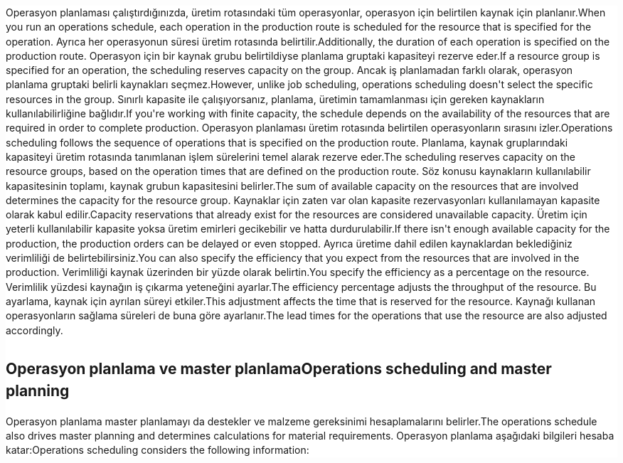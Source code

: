 <span data-ttu-id="f44ec-143">Operasyon planlaması çalıştırdığınızda, üretim rotasındaki tüm operasyonlar, operasyon için belirtilen kaynak için planlanır.</span><span class="sxs-lookup"><span data-stu-id="f44ec-143">When you run an operations schedule, each operation in the production route is scheduled for the resource that is specified for the operation.</span></span> <span data-ttu-id="f44ec-144">Ayrıca her operasyonun süresi üretim rotasında belirtilir.</span><span class="sxs-lookup"><span data-stu-id="f44ec-144">Additionally, the duration of each operation is specified on the production route.</span></span> <span data-ttu-id="f44ec-145">Operasyon için bir kaynak grubu belirtildiyse planlama gruptaki kapasiteyi rezerve eder.</span><span class="sxs-lookup"><span data-stu-id="f44ec-145">If a resource group is specified for an operation, the scheduling reserves capacity on the group.</span></span> <span data-ttu-id="f44ec-146">Ancak iş planlamadan farklı olarak, operasyon planlama gruptaki belirli kaynakları seçmez.</span><span class="sxs-lookup"><span data-stu-id="f44ec-146">However, unlike job scheduling, operations scheduling doesn't select the specific resources in the group.</span></span> <span data-ttu-id="f44ec-147">Sınırlı kapasite ile çalışıyorsanız, planlama, üretimin tamamlanması için gereken kaynakların kullanılabilirliğine bağlıdır.</span><span class="sxs-lookup"><span data-stu-id="f44ec-147">If you're working with finite capacity, the schedule depends on the availability of the resources that are required in order to complete production.</span></span> <span data-ttu-id="f44ec-148">Operasyon planlaması üretim rotasında belirtilen operasyonların sırasını izler.</span><span class="sxs-lookup"><span data-stu-id="f44ec-148">Operations scheduling follows the sequence of operations that is specified on the production route.</span></span> <span data-ttu-id="f44ec-149">Planlama, kaynak gruplarındaki kapasiteyi üretim rotasında tanımlanan işlem sürelerini temel alarak rezerve eder.</span><span class="sxs-lookup"><span data-stu-id="f44ec-149">The scheduling reserves capacity on the resource groups, based on the operation times that are defined on the production route.</span></span> <span data-ttu-id="f44ec-150">Söz konusu kaynakların kullanılabilir kapasitesinin toplamı, kaynak grubun kapasitesini belirler.</span><span class="sxs-lookup"><span data-stu-id="f44ec-150">The sum of available capacity on the resources that are involved determines the capacity for the resource group.</span></span> <span data-ttu-id="f44ec-151">Kaynaklar için zaten var olan kapasite rezervasyonları kullanılamayan kapasite olarak kabul edilir.</span><span class="sxs-lookup"><span data-stu-id="f44ec-151">Capacity reservations that already exist for the resources are considered unavailable capacity.</span></span> <span data-ttu-id="f44ec-152">Üretim için yeterli kullanılabilir kapasite yoksa üretim emirleri gecikebilir ve hatta durdurulabilir.</span><span class="sxs-lookup"><span data-stu-id="f44ec-152">If there isn't enough available capacity for the production, the production orders can be delayed or even stopped.</span></span> <span data-ttu-id="f44ec-153">Ayrıca üretime dahil edilen kaynaklardan beklediğiniz verimliliği de belirtebilirsiniz.</span><span class="sxs-lookup"><span data-stu-id="f44ec-153">You can also specify the efficiency that you expect from the resources that are involved in the production.</span></span> <span data-ttu-id="f44ec-154">Verimliliği kaynak üzerinden bir yüzde olarak belirtin.</span><span class="sxs-lookup"><span data-stu-id="f44ec-154">You specify the efficiency as a percentage on the resource.</span></span> <span data-ttu-id="f44ec-155">Verimlilik yüzdesi kaynağın iş çıkarma yeteneğini ayarlar.</span><span class="sxs-lookup"><span data-stu-id="f44ec-155">The efficiency percentage adjusts the throughput of the resource.</span></span> <span data-ttu-id="f44ec-156">Bu ayarlama, kaynak için ayrılan süreyi etkiler.</span><span class="sxs-lookup"><span data-stu-id="f44ec-156">This adjustment affects the time that is reserved for the resource.</span></span> <span data-ttu-id="f44ec-157">Kaynağı kullanan operasyonların sağlama süreleri de buna göre ayarlanır.</span><span class="sxs-lookup"><span data-stu-id="f44ec-157">The lead times for the operations that use the resource are also adjusted accordingly.</span></span>

## <a name="operations-scheduling-and-master-planning"></a><span data-ttu-id="f44ec-158">Operasyon planlama ve master planlama</span><span class="sxs-lookup"><span data-stu-id="f44ec-158">Operations scheduling and master planning</span></span>
<span data-ttu-id="f44ec-159">Operasyon planlama master planlamayı da destekler ve malzeme gereksinimi hesaplamalarını belirler.</span><span class="sxs-lookup"><span data-stu-id="f44ec-159">The operations schedule also drives master planning and determines calculations for material requirements.</span></span> <span data-ttu-id="f44ec-160">Operasyon planlama aşağıdaki bilgileri hesaba katar:</span><span class="sxs-lookup"><span data-stu-id="f44ec-160">Operations scheduling considers the following information:</span></span>
